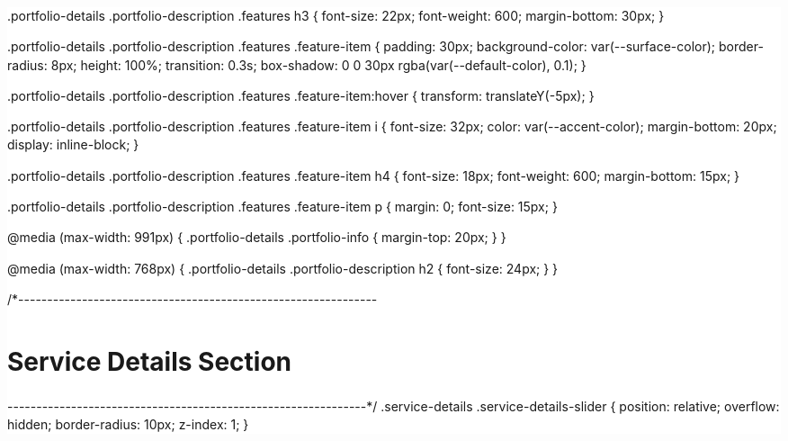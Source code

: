 .portfolio-details .portfolio-description .features h3 {
  font-size: 22px;
  font-weight: 600;
  margin-bottom: 30px;
}

.portfolio-details .portfolio-description .features .feature-item {
  padding: 30px;
  background-color: var(--surface-color);
  border-radius: 8px;
  height: 100%;
  transition: 0.3s;
  box-shadow: 0 0 30px rgba(var(--default-color), 0.1);
}

.portfolio-details .portfolio-description .features .feature-item:hover {
  transform: translateY(-5px);
}

.portfolio-details .portfolio-description .features .feature-item i {
  font-size: 32px;
  color: var(--accent-color);
  margin-bottom: 20px;
  display: inline-block;
}

.portfolio-details .portfolio-description .features .feature-item h4 {
  font-size: 18px;
  font-weight: 600;
  margin-bottom: 15px;
}

.portfolio-details .portfolio-description .features .feature-item p {
  margin: 0;
  font-size: 15px;
}

@media (max-width: 991px) {
  .portfolio-details .portfolio-info {
    margin-top: 20px;
  }
}

@media (max-width: 768px) {
  .portfolio-details .portfolio-description h2 {
    font-size: 24px;
  }
}

/*--------------------------------------------------------------
# Service Details Section
--------------------------------------------------------------*/
.service-details .service-details-slider {
  position: relative;
  overflow: hidden;
  border-radius: 10px;
  z-index: 1;
}
